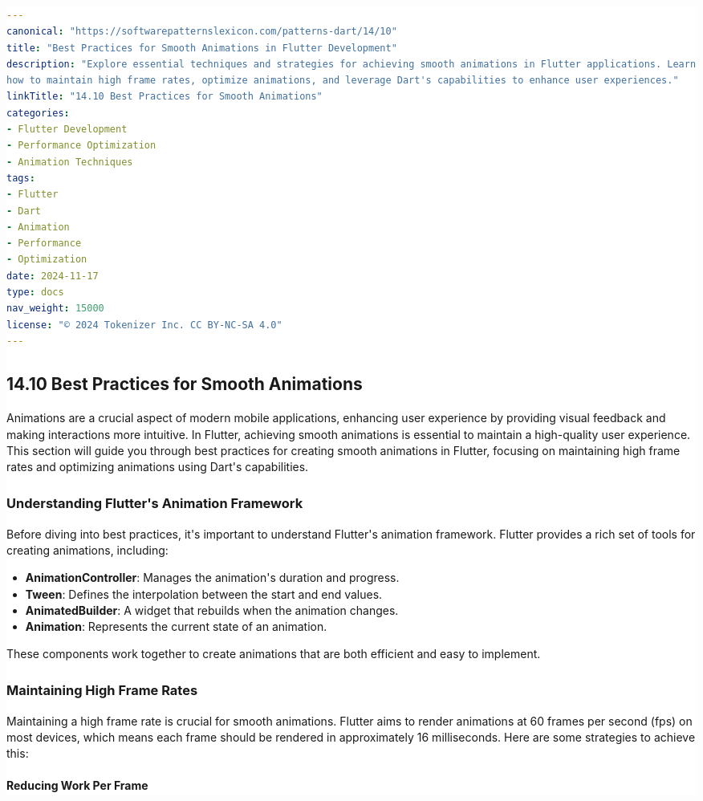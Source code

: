 ```yaml
---
canonical: "https://softwarepatternslexicon.com/patterns-dart/14/10"
title: "Best Practices for Smooth Animations in Flutter Development"
description: "Explore essential techniques and strategies for achieving smooth animations in Flutter applications. Learn how to maintain high frame rates, optimize animations, and leverage Dart's capabilities to enhance user experiences."
linkTitle: "14.10 Best Practices for Smooth Animations"
categories:
- Flutter Development
- Performance Optimization
- Animation Techniques
tags:
- Flutter
- Dart
- Animation
- Performance
- Optimization
date: 2024-11-17
type: docs
nav_weight: 15000
license: "© 2024 Tokenizer Inc. CC BY-NC-SA 4.0"
---
```


## 14.10 Best Practices for Smooth Animations

Animations are a crucial aspect of modern mobile applications, enhancing user experience by providing visual feedback and making interactions more intuitive. In Flutter, achieving smooth animations is essential to maintain a high-quality user experience. This section will guide you through best practices for creating smooth animations in Flutter, focusing on maintaining high frame rates and optimizing animations using Dart's capabilities.

### Understanding Flutter's Animation Framework

Before diving into best practices, it's important to understand Flutter's animation framework. Flutter provides a rich set of tools for creating animations, including:

- **AnimationController**: Manages the animation's duration and progress.
- **Tween**: Defines the interpolation between the start and end values.
- **AnimatedBuilder**: A widget that rebuilds when the animation changes.
- **Animation**: Represents the current state of an animation.

These components work together to create animations that are both efficient and easy to implement.

### Maintaining High Frame Rates

Maintaining a high frame rate is crucial for smooth animations. Flutter aims to render animations at 60 frames per second (fps) on most devices, which means each frame should be rendered in approximately 16 milliseconds. Here are some strategies to achieve this:

#### Reducing Work Per Frame
